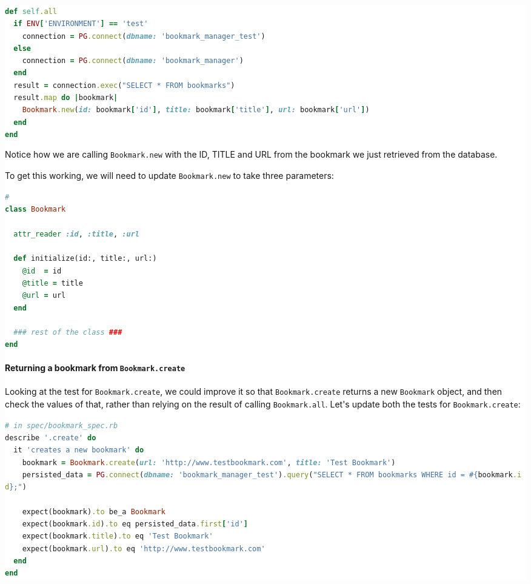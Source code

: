 ```ruby
def self.all
  if ENV['ENVIRONMENT'] == 'test'
    connection = PG.connect(dbname: 'bookmark_manager_test')
  else
    connection = PG.connect(dbname: 'bookmark_manager')
  end
  result = connection.exec("SELECT * FROM bookmarks")
  result.map do |bookmark|
    Bookmark.new(id: bookmark['id'], title: bookmark['title'], url: bookmark['url'])
  end
end
```

Notice how we are calling `Bookmark.new` with the ID, TITLE and URL from the bookmark we just retrieved from the database.

To get this working, we will need to update `Bookmark.new` to take three parameters:

```ruby
#
class Bookmark

  attr_reader :id, :title, :url

  def initialize(id:, title:, url:)
    @id  = id
    @title = title
    @url = url
  end

  ### rest of the class ###
end
```

#### Returning a bookmark from `Bookmark.create`

Looking at the test for `Bookmark.create`, we could improve it so that `Bookmark.create` returns a new `Bookmark` object, and then check the values of that, rather than relying on the result of calling `Bookmark.all`. Let's update both the tests for `Bookmark.create`:

```ruby
# in spec/bookmark_spec.rb
describe '.create' do
  it 'creates a new bookmark' do
    bookmark = Bookmark.create(url: 'http://www.testbookmark.com', title: 'Test Bookmark')
    persisted_data = PG.connect(dbname: 'bookmark_manager_test').query("SELECT * FROM bookmarks WHERE id = #{bookmark.id};")

    expect(bookmark).to be_a Bookmark
    expect(bookmark.id).to eq persisted_data.first['id']
    expect(bookmark.title).to eq 'Test Bookmark'
    expect(bookmark.url).to eq 'http://www.testbookmark.com'
  end
end
```
